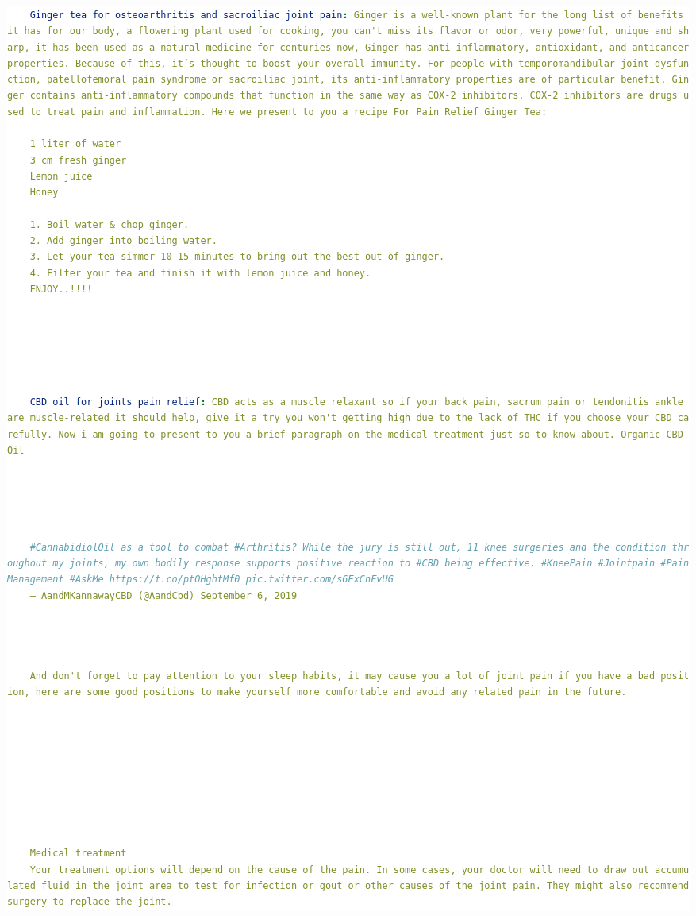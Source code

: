 ```yaml
    Ginger tea for osteoarthritis and sacroiliac joint pain: Ginger is a well-known plant for the long list of benefits it has for our body, a flowering plant used for cooking, you can't miss its flavor or odor, very powerful, unique and sharp, it has been used as a natural medicine for centuries now, Ginger has anti-inflammatory, antioxidant, and anticancer properties. Because of this, it’s thought to boost your overall immunity. For people with temporomandibular joint dysfunction, patellofemoral pain syndrome or sacroiliac joint, its anti-inflammatory properties are of particular benefit. Ginger contains anti-inflammatory compounds that function in the same way as COX-2 inhibitors. COX-2 inhibitors are drugs used to treat pain and inflammation. Here we present to you a recipe For Pain Relief Ginger Tea:

    1 liter of water
    3 cm fresh ginger
    Lemon juice
    Honey

    1. Boil water & chop ginger.
    2. Add ginger into boiling water.
    3. Let your tea simmer 10-15 minutes to bring out the best out of ginger.
    4. Filter your tea and finish it with lemon juice and honey.
    ENJOY..!!!!






    CBD oil for joints pain relief: CBD acts as a muscle relaxant so if your back pain, sacrum pain or tendonitis ankle are muscle-related it should help, give it a try you won't getting high due to the lack of THC if you choose your CBD carefully. Now i am going to present to you a brief paragraph on the medical treatment just so to know about. Organic CBD Oil





    #CannabidiolOil as a tool to combat #Arthritis? While the jury is still out, 11 knee surgeries and the condition throughout my joints, my own bodily response supports positive reaction to #CBD being effective. #KneePain #Jointpain #PainManagement #AskMe https://t.co/ptOHghtMf0 pic.twitter.com/s6ExCnFvUG
    — AandMKannawayCBD (@AandCbd) September 6, 2019




    And don't forget to pay attention to your sleep habits, it may cause you a lot of joint pain if you have a bad position, here are some good positions to make yourself more comfortable and avoid any related pain in the future.








     
    Medical treatment
    Your treatment options will depend on the cause of the pain. In some cases, your doctor will need to draw out accumulated fluid in the joint area to test for infection or gout or other causes of the joint pain. They might also recommend surgery to replace the joint.
```